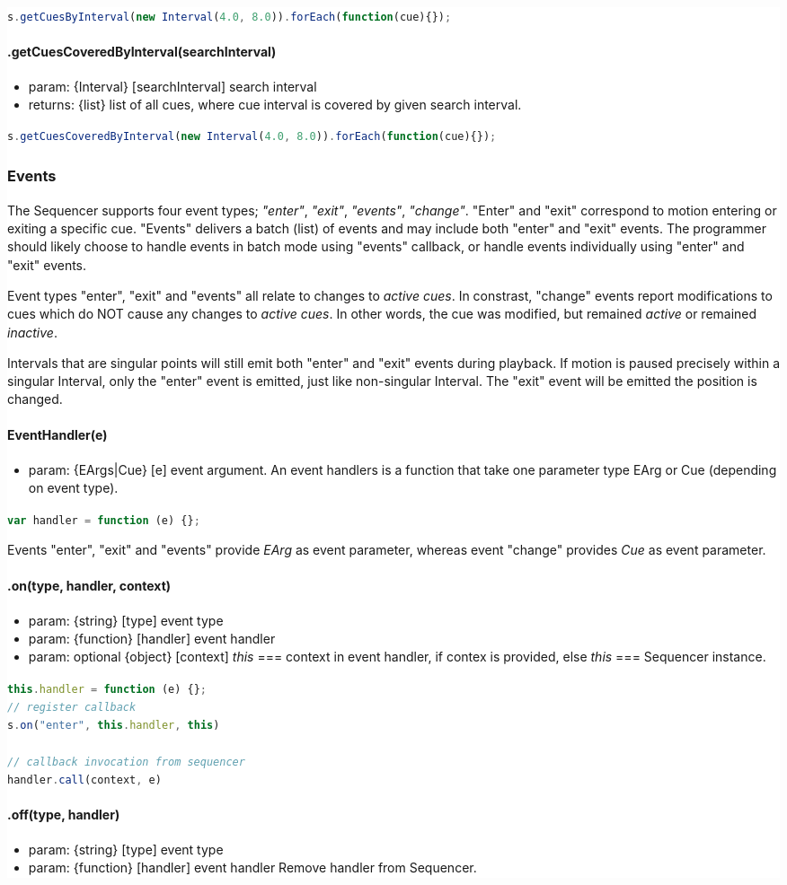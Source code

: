```js
s.getCuesByInterval(new Interval(4.0, 8.0)).forEach(function(cue){});
```
#### .getCuesCoveredByInterval(searchInterval)
- param: {Interval} [searchInterval] search interval
- returns: {list} list of all cues, where cue interval is covered by given search interval.

```js
s.getCuesCoveredByInterval(new Interval(4.0, 8.0)).forEach(function(cue){});
```

### Events

The Sequencer supports four event types; *"enter"*, *"exit"*, *"events"*, *"change"*. "Enter" and "exit" correspond to motion entering or exiting a specific cue. "Events" delivers a batch (list) of events and may include both "enter" and "exit" events. The programmer should likely choose to handle events in batch mode using "events" callback, or handle events individually using "enter" and "exit" events. 

Event types "enter", "exit" and "events" all relate to changes to *active cues*. In constrast, "change" events report modifications to cues which do NOT cause any changes to *active cues*. In other words, the cue was modified, but remained *active* or remained *inactive*. 

Intervals that are singular points will still emit both "enter" and "exit" events during playback. If motion is paused precisely within a singular Interval, only the "enter" event is emitted, just like non-singular Interval. The "exit" event will be emitted the position is changed.

#### EventHandler(e)
- param: {EArgs|Cue} [e] event argument.
An event handlers is a function that take one parameter type EArg or Cue (depending on event type).

```js
var handler = function (e) {};
```
Events "enter", "exit" and "events" provide *EArg* as event parameter, whereas event "change" provides *Cue* as event parameter.

#### .on(type, handler, context)
- param: {string} [type] event type
- param: {function} [handler] event handler
- param: optional {object} [context] *this* === context in event handler, if contex is provided, else *this* === Sequencer instance.

```js
this.handler = function (e) {};
// register callback
s.on("enter", this.handler, this)

// callback invocation from sequencer
handler.call(context, e)
```

#### .off(type, handler)
- param: {string} [type] event type
- param: {function} [handler] event handler
Remove handler from Sequencer. 
